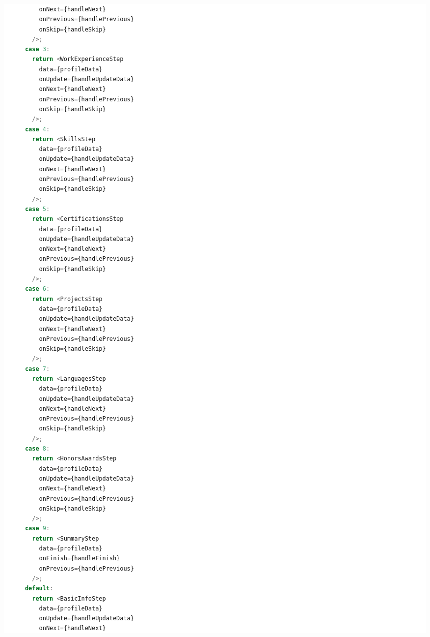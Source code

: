 ```typescript
          onNext={handleNext} 
          onPrevious={handlePrevious}
          onSkip={handleSkip}
        />;
      case 3:
        return <WorkExperienceStep 
          data={profileData} 
          onUpdate={handleUpdateData}
          onNext={handleNext} 
          onPrevious={handlePrevious}
          onSkip={handleSkip}
        />;
      case 4:
        return <SkillsStep 
          data={profileData} 
          onUpdate={handleUpdateData}
          onNext={handleNext} 
          onPrevious={handlePrevious}
          onSkip={handleSkip}
        />;
      case 5:
        return <CertificationsStep 
          data={profileData} 
          onUpdate={handleUpdateData}
          onNext={handleNext} 
          onPrevious={handlePrevious}
          onSkip={handleSkip}
        />;
      case 6:
        return <ProjectsStep 
          data={profileData} 
          onUpdate={handleUpdateData}
          onNext={handleNext} 
          onPrevious={handlePrevious}
          onSkip={handleSkip}
        />;
      case 7:
        return <LanguagesStep 
          data={profileData} 
          onUpdate={handleUpdateData}
          onNext={handleNext} 
          onPrevious={handlePrevious}
          onSkip={handleSkip}
        />;
      case 8:
        return <HonorsAwardsStep 
          data={profileData} 
          onUpdate={handleUpdateData}
          onNext={handleNext} 
          onPrevious={handlePrevious}
          onSkip={handleSkip}
        />;
      case 9:
        return <SummaryStep 
          data={profileData}
          onFinish={handleFinish}
          onPrevious={handlePrevious}
        />;
      default:
        return <BasicInfoStep 
          data={profileData} 
          onUpdate={handleUpdateData}
          onNext={handleNext} 
```